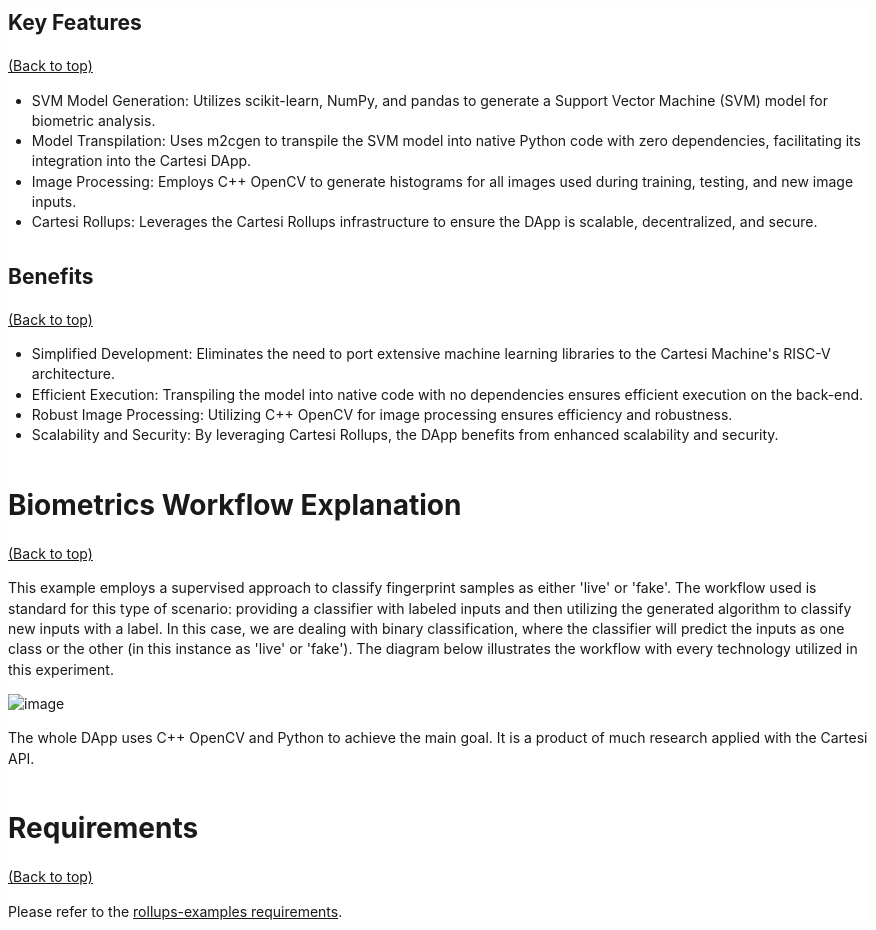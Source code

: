 ## Key Features
[(Back to top)](#table-of-contents)

- SVM Model Generation: Utilizes scikit-learn, NumPy, and pandas to generate a Support Vector Machine (SVM) model for biometric analysis.
- Model Transpilation: Uses m2cgen to transpile the SVM model into native Python code with zero dependencies, facilitating its integration into the Cartesi DApp.
- Image Processing: Employs C++ OpenCV to generate histograms for all images used during training, testing, and new image inputs.
- Cartesi Rollups: Leverages the Cartesi Rollups infrastructure to ensure the DApp is scalable, decentralized, and secure.

## Benefits

[(Back to top)](#table-of-contents)


- Simplified Development: Eliminates the need to port extensive machine learning libraries to the Cartesi Machine's RISC-V architecture.
- Efficient Execution: Transpiling the model into native code with no dependencies ensures efficient execution on the back-end.
- Robust Image Processing: Utilizing C++ OpenCV for image processing ensures efficiency and robustness.
- Scalability and Security: By leveraging Cartesi Rollups, the DApp benefits from enhanced scalability and security.

# Biometrics Workflow Explanation

[(Back to top)](#table-of-contents)


This example employs a supervised approach to classify fingerprint samples as either 'live' or 'fake'. The workflow used is standard for this type of scenario: providing a classifier with labeled inputs and then utilizing the generated algorithm to classify new inputs with a label. In this case, we are dealing with binary classification, where the classifier will predict the inputs as one class or the other (in this instance as 'live' or 'fake'). The diagram below illustrates the workflow with every technology utilized in this experiment.


![image](https://github.com/souzavinny/rollups-examples/assets/4421825/f3efe69d-8ae0-4e64-9865-b8ae76e53a0d)



The whole DApp uses C++ OpenCV and Python to achieve the main goal. It is a product of much research applied with the Cartesi API.

# Requirements
[(Back to top)](#table-of-contents)


Please refer to the [rollups-examples requirements](https://github.com/cartesi/rollups-examples/tree/main/README.md#requirements).
